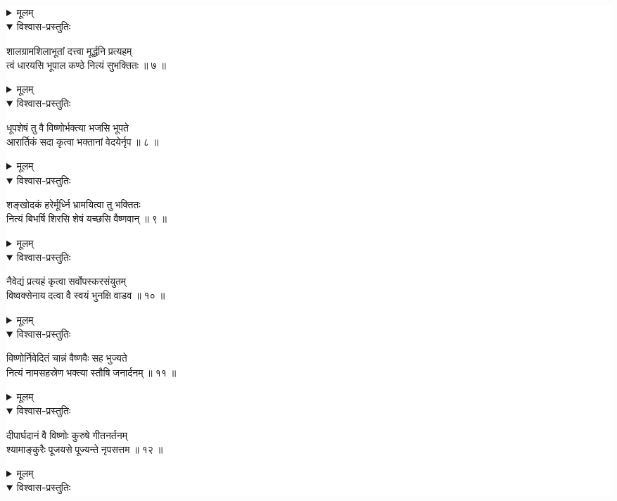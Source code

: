 <details><summary>मूलम्</summary></details>



<details open><summary>विश्वास-प्रस्तुतिः</summary>

शालग्रामशिलाभूतां दत्त्वा मूर्द्धनि प्रत्यहम्  
त्वं धारयसि भूपाल कण्ठे नित्यं सुभक्तितः ॥ ७ ॥
</details>

<details><summary>मूलम्</summary></details>



<details open><summary>विश्वास-प्रस्तुतिः</summary>

धूपशेषं तु वै विष्णोर्भक्त्या भजसि भूपते  
आरार्तिकं सदा कृत्वा भक्तानां वेदयेर्नृप ॥ ८ ॥
</details>

<details><summary>मूलम्</summary></details>



<details open><summary>विश्वास-प्रस्तुतिः</summary>

शङ्खोदकं हरेर्मूर्ध्नि भ्रामयित्वा तु भक्तितः  
नित्यं बिभर्षि शिरसि शेषं यच्छसि वैष्णवान् ॥ ९ ॥
</details>

<details><summary>मूलम्</summary></details>



<details open><summary>विश्वास-प्रस्तुतिः</summary>

नैवेद्यं प्रत्यहं कृत्वा सर्वोपस्करसंयुतम्  
विष्वक्सेनाय दत्वा वै स्वयं भुनक्षि वाडव ॥ १० ॥
</details>

<details><summary>मूलम्</summary></details>



<details open><summary>विश्वास-प्रस्तुतिः</summary>

विष्णोर्निवेदितं चान्नं वैष्णवैः सह भुज्यते  
नित्यं नामसहस्रेण भक्त्या स्तौषि जनार्दनम् ॥ ११ ॥
</details>

<details><summary>मूलम्</summary></details>



<details open><summary>विश्वास-प्रस्तुतिः</summary>

दीपार्घदानं वै विष्णोः कुरुषे गीतनर्तनम्  
श्यामाङ्कुरैः पूजयसे पूज्यन्ते नृपसत्तम ॥ १२ ॥
</details>

<details><summary>मूलम्</summary></details>



<details open><summary>विश्वास-प्रस्तुतिः</summary>
